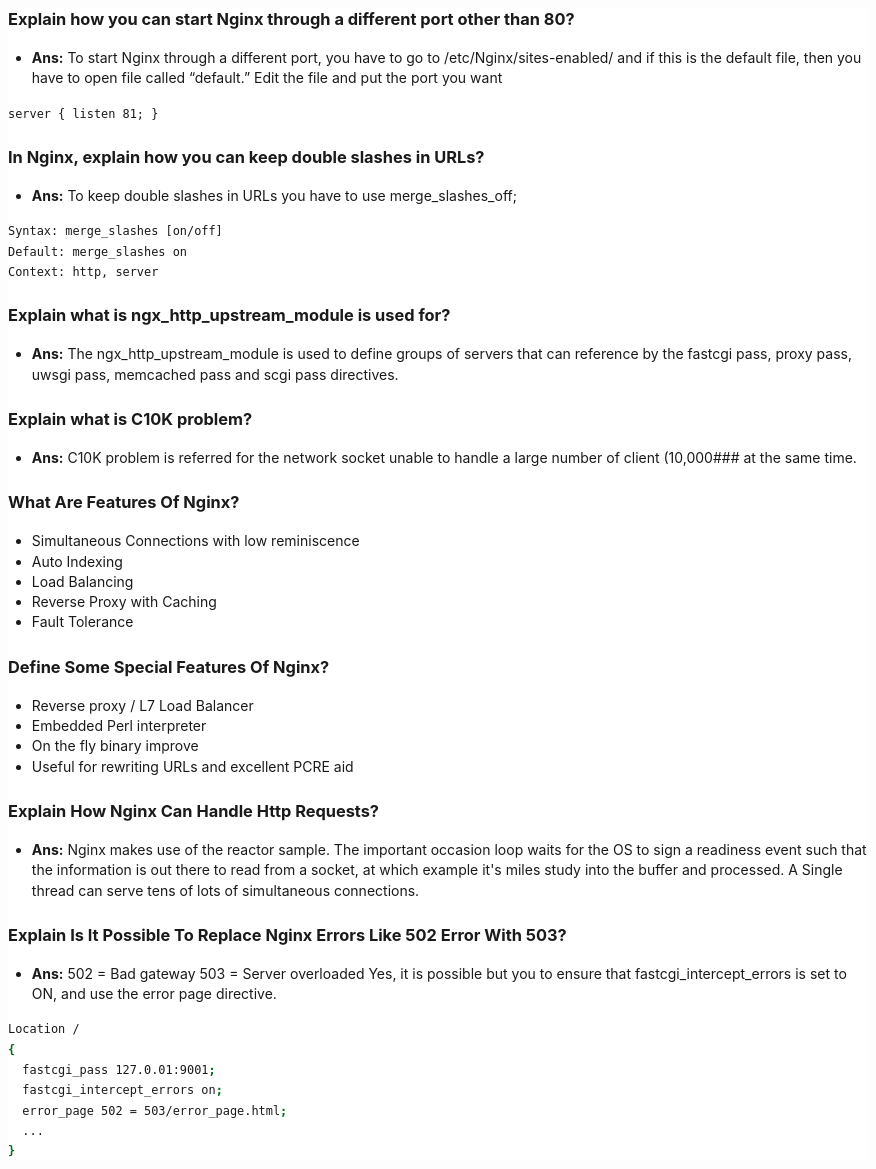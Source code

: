 ### Explain how you can start Nginx through a different port other than 80?
- **Ans:** To start Nginx through a different port, you have to go to /etc/Nginx/sites-enabled/ and if this is the default file, then you have to open file called “default.” Edit the file and put the port you want

```server { listen 81; }```

### In Nginx, explain how you can keep double slashes in URLs?
- **Ans:** To keep double slashes in URLs you have to use merge_slashes_off;
```
Syntax: merge_slashes [on/off]
Default: merge_slashes on
Context: http, server
```

### Explain what is ngx_http_upstream_module is used for?
- **Ans:** The ngx_http_upstream_module is used to define groups of servers that can reference by the fastcgi pass, proxy pass, uwsgi pass, memcached pass and scgi pass directives.

### Explain what is C10K problem?
- **Ans:** C10K problem is referred for the network socket unable to handle a large number of client (10,000### at the same time.

### What Are Features Of Nginx?
- Simultaneous Connections with low reminiscence
- Auto Indexing
- Load Balancing
- Reverse Proxy with Caching
- Fault Tolerance

### Define Some Special Features Of Nginx?
- Reverse proxy / L7 Load Balancer
- Embedded Perl interpreter
- On the fly binary improve
- Useful for re­writing URLs and excellent PCRE aid

### Explain How Nginx Can Handle Http Requests?
- **Ans:** Nginx makes use of the reactor sample. The important occasion loop waits for the OS to sign a readiness event­ such that the information is out there to read from a socket, at which example it's miles study into the buffer and processed. A Single thread can serve tens of lots of simultaneous connections.

### Explain Is It Possible To Replace Nginx Errors Like 502 Error With 503?
- **Ans:** 
502 = Bad gateway
503 = Server overloaded
Yes, it is possible but you to ensure that fastcgi_intercept_errors is set to ON, and use the error page directive.
```bash
Location /
{
  fastcgi_pass 127.0.01:9001;
  fastcgi_intercept_errors on;
  error_page 502 = 503/error_page.html;
  ...
}
```
